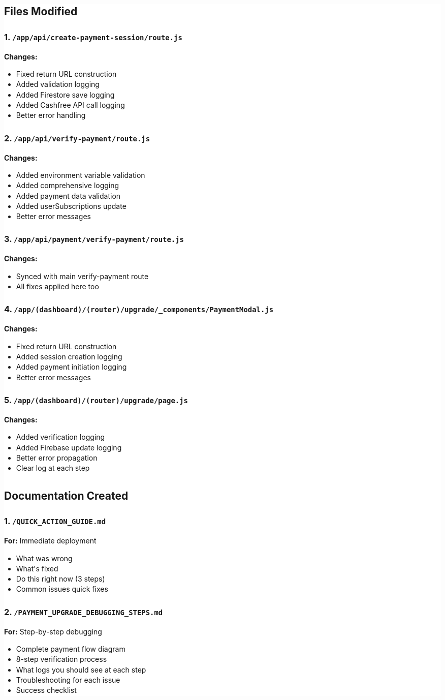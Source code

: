 ## Files Modified

### 1. `/app/api/create-payment-session/route.js`
**Changes:**
- Fixed return URL construction
- Added validation logging
- Added Firestore save logging
- Added Cashfree API call logging
- Better error handling

### 2. `/app/api/verify-payment/route.js`
**Changes:**
- Added environment variable validation
- Added comprehensive logging
- Added payment data validation
- Added userSubscriptions update
- Better error messages

### 3. `/app/api/payment/verify-payment/route.js`
**Changes:**
- Synced with main verify-payment route
- All fixes applied here too

### 4. `/app/(dashboard)/(router)/upgrade/_components/PaymentModal.js`
**Changes:**
- Fixed return URL construction
- Added session creation logging
- Added payment initiation logging
- Better error messages

### 5. `/app/(dashboard)/(router)/upgrade/page.js`
**Changes:**
- Added verification logging
- Added Firebase update logging
- Better error propagation
- Clear log at each step

## Documentation Created

### 1. `/QUICK_ACTION_GUIDE.md`
**For:** Immediate deployment
- What was wrong
- What's fixed
- Do this right now (3 steps)
- Common issues quick fixes

### 2. `/PAYMENT_UPGRADE_DEBUGGING_STEPS.md`
**For:** Step-by-step debugging
- Complete payment flow diagram
- 8-step verification process
- What logs you should see at each step
- Troubleshooting for each issue
- Success checklist
